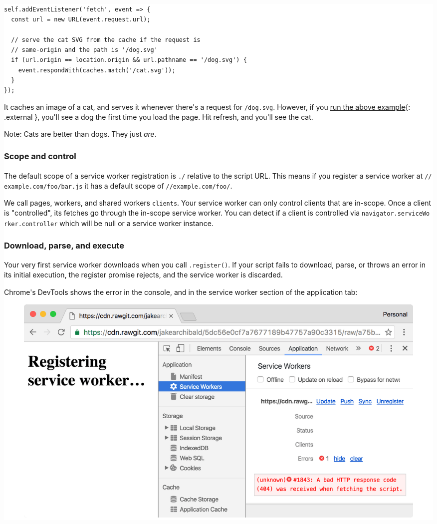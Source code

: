     self.addEventListener('fetch', event => {
      const url = new URL(event.request.url);

      // serve the cat SVG from the cache if the request is
      // same-origin and the path is '/dog.svg'
      if (url.origin == location.origin && url.pathname == '/dog.svg') {
        event.respondWith(caches.match('/cat.svg'));
      }
    });

It caches an image of a cat, and serves it whenever there's a request for
`/dog.svg`. However, if you [run the above
example](https://cdn.rawgit.com/jakearchibald/80368b84ac1ae8e229fc90b3fe826301/raw/ad55049bee9b11d47f1f7d19a73bf3306d156f43/){: .external },
you'll see a dog the first time you load the page. Hit refresh, and
you'll see the cat.

Note: Cats are better than dogs. They just *are*.

### Scope and control

The default scope of a service worker registration is `./` relative to the
script URL. This means if you register a service worker at
`//example.com/foo/bar.js` it has a default scope of `//example.com/foo/`.

We call pages, workers, and shared workers `clients`. Your service worker can
only control clients that are in-scope. Once a client is "controlled", its
fetches go through the in-scope service worker. You can detect if a client is
controlled via `navigator.serviceWorker.controller` which will be null or a
service worker instance.

### Download, parse, and execute

Your very first service worker downloads when you call `.register()`. If your
script fails to download, parse, or throws an error in its initial execution,
the register promise rejects, and the service worker is discarded.

Chrome's DevTools shows the error in the console, and in the service worker
section of the application tab:

<figure>
  <img src="images/register-fail.png" class="browser-screenshot" alt="Error displayed in service worker DevTools tab">
</figure>
